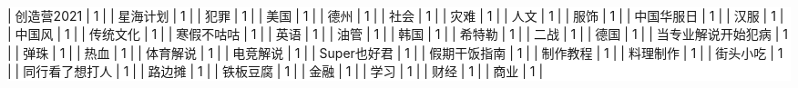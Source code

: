 | 创造营2021 | 1 |
| 星海计划 | 1 |
| 犯罪 | 1 |
| 美国 | 1 |
| 德州 | 1 |
| 社会 | 1 |
| 灾难 | 1 |
| 人文 | 1 |
| 服饰 | 1 |
| 中国华服日 | 1 |
| 汉服 | 1 |
| 中国风 | 1 |
| 传统文化 | 1 |
| 寒假不咕咕 | 1 |
| 英语 | 1 |
| 油管 | 1 |
| 韩国 | 1 |
| 希特勒 | 1 |
| 二战 | 1 |
| 德国 | 1 |
| 当专业解说开始犯病 | 1 |
| 弹珠 | 1 |
| 热血 | 1 |
| 体育解说 | 1 |
| 电竞解说 | 1 |
| Super也好君 | 1 |
| 假期干饭指南 | 1 |
| 制作教程 | 1 |
| 料理制作 | 1 |
| 街头小吃 | 1 |
| 同行看了想打人 | 1 |
| 路边摊 | 1 |
| 铁板豆腐 | 1 |
| 金融 | 1 |
| 学习 | 1 |
| 财经 | 1 |
| 商业 | 1 |